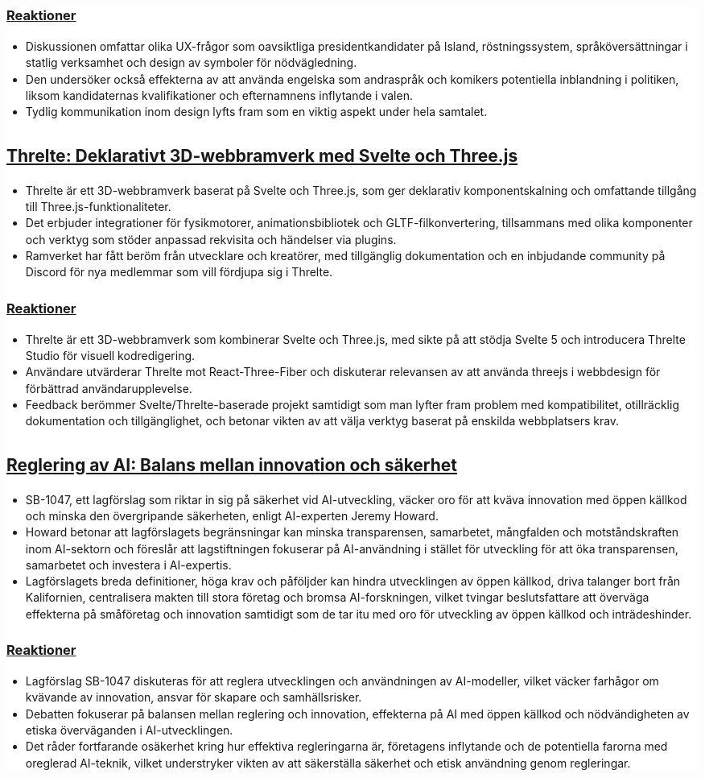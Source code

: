 ### [Reaktioner](https://news.ycombinator.com/item?id=40199713)

- Diskussionen omfattar olika UX-frågor som oavsiktliga presidentkandidater på Island, röstningssystem, språköversättningar i statlig verksamhet och design av symboler för nödvägledning.
- Den undersöker också effekterna av att använda engelska som andraspråk och komikers potentiella inblandning i politiken, liksom kandidaternas kvalifikationer och efternamnens inflytande i valen.
- Tydlig kommunikation inom design lyfts fram som en viktig aspekt under hela samtalet.

## [Threlte: Deklarativt 3D-webbramverk med Svelte och Three.js](https://threlte.xyz/)

- Threlte är ett 3D-webbramverk baserat på Svelte och Three.js, som ger deklarativ komponentskalning och omfattande tillgång till Three.js-funktionaliteter.
- Det erbjuder integrationer för fysikmotorer, animationsbibliotek och GLTF-filkonvertering, tillsammans med olika komponenter och verktyg som stöder anpassad rekvisita och händelser via plugins.
- Ramverket har fått beröm från utvecklare och kreatörer, med tillgänglig dokumentation och en inbjudande community på Discord för nya medlemmar som vill fördjupa sig i Threlte.

### [Reaktioner](https://news.ycombinator.com/item?id=40205509)

- Threlte är ett 3D-webbramverk som kombinerar Svelte och Three.js, med sikte på att stödja Svelte 5 och introducera Threlte Studio för visuell kodredigering.
- Användare utvärderar Threlte mot React-Three-Fiber och diskuterar relevansen av att använda threejs i webbdesign för förbättrad användarupplevelse.
- Feedback berömmer Svelte/Threlte-baserade projekt samtidigt som man lyfter fram problem med kompatibilitet, otillräcklig dokumentation och tillgänglighet, och betonar vikten av att välja verktyg baserat på enskilda webbplatsers krav.

## [Reglering av AI: Balans mellan innovation och säkerhet](https://www.answer.ai/posts/2024-04-29-sb1047.html)

- SB-1047, ett lagförslag som riktar in sig på säkerhet vid AI-utveckling, väcker oro för att kväva innovation med öppen källkod och minska den övergripande säkerheten, enligt AI-experten Jeremy Howard.
- Howard betonar att lagförslagets begränsningar kan minska transparensen, samarbetet, mångfalden och motståndskraften inom AI-sektorn och föreslår att lagstiftningen fokuserar på AI-användning i stället för utveckling för att öka transparensen, samarbetet och investera i AI-expertis.
- Lagförslagets breda definitioner, höga krav och påföljder kan hindra utvecklingen av öppen källkod, driva talanger bort från Kalifornien, centralisera makten till stora företag och bromsa AI-forskningen, vilket tvingar beslutsfattare att överväga effekterna på småföretag och innovation samtidigt som de tar itu med oro för utveckling av öppen källkod och inträdeshinder.

### [Reaktioner](https://news.ycombinator.com/item?id=40198766)

- Lagförslag SB-1047 diskuteras för att reglera utvecklingen och användningen av AI-modeller, vilket väcker farhågor om kvävande av innovation, ansvar för skapare och samhällsrisker.
- Debatten fokuserar på balansen mellan reglering och innovation, effekterna på AI med öppen källkod och nödvändigheten av etiska överväganden i AI-utvecklingen.
- Det råder fortfarande osäkerhet kring hur effektiva regleringarna är, företagens inflytande och de potentiella farorna med oreglerad AI-teknik, vilket understryker vikten av att säkerställa säkerhet och etisk användning genom regleringar.
